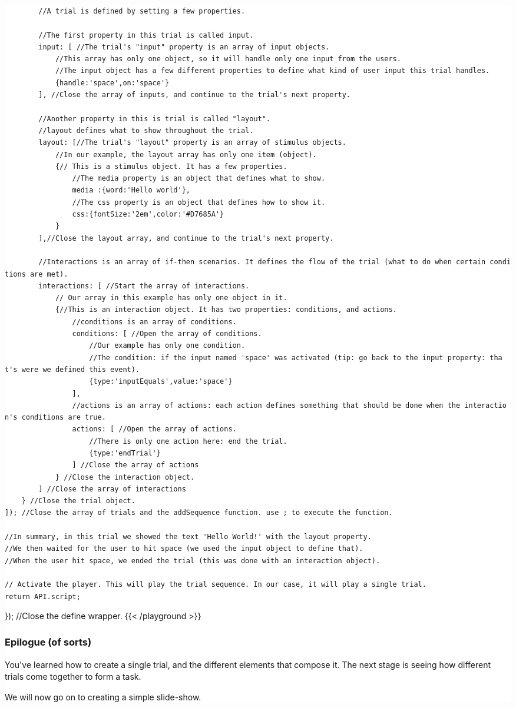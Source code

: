 			//A trial is defined by setting a few properties.

			//The first property in this trial is called input.
			input: [ //The trial's "input" property is an array of input objects.
				//This array has only one object, so it will handle only one input from the users.
				//The input object has a few different properties to define what kind of user input this trial handles.
				{handle:'space',on:'space'}
			], //Close the array of inputs, and continue to the trial's next property.

			//Another property in this is trial is called "layout".
			//layout defines what to show throughout the trial.
			layout: [//The trial's "layout" property is an array of stimulus objects.
				//In our example, the layout array has only one item (object).
				{// This is a stimulus object. It has a few properties.
					//The media property is an object that defines what to show.
					media :{word:'Hello world'},
					//The css property is an object that defines how to show it.
					css:{fontSize:'2em',color:'#D7685A'}
				}
			],//Close the layout array, and continue to the trial's next property.

			//Interactions is an array of if-then scenarios. It defines the flow of the trial (what to do when certain conditions are met).
			interactions: [ //Start the array of interactions.
				// Our array in this example has only one object in it.
				{//This is an interaction object. It has two properties: conditions, and actions.
					//conditions is an array of conditions.
					conditions: [ //Open the array of conditions.
						//Our example has only one condition.
						//The condition: if the input named 'space' was activated (tip: go back to the input property: that's were we defined this event).
						{type:'inputEquals',value:'space'}
					],
					//actions is an array of actions: each action defines something that should be done when the interaction's conditions are true.
					actions: [ //Open the array of actions.
						//There is only one action here: end the trial.
						{type:'endTrial'}
					] //Close the array of actions
				} //Close the interaction object.
			] //Close the array of interactions
		} //Close the trial object.
	]); //Close the array of trials and the addSequence function. use ; to execute the function.

	//In summary, in this trial we showed the text 'Hello World!' with the layout property.
	//We then waited for the user to hit space (we used the input object to define that). 
	//When the user hit space, we ended the trial (this was done with an interaction object).

	// Activate the player. This will play the trial sequence. In our case, it will play a single trial.
	return API.script;
}); //Close the define wrapper.
{{< /playground >}}

### Epilogue (of sorts)
You've learned how to create a single trial, and the different elements that compose it. The next stage is seeing how different trials come together to form a task.

We will now go on to creating a simple slide-show.
